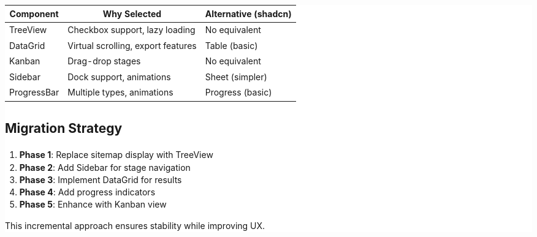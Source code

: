 | Component | Why Selected | Alternative (shadcn) |
|-----------|-------------|---------------------|
| TreeView | Checkbox support, lazy loading | No equivalent |
| DataGrid | Virtual scrolling, export features | Table (basic) |
| Kanban | Drag-drop stages | No equivalent |
| Sidebar | Dock support, animations | Sheet (simpler) |
| ProgressBar | Multiple types, animations | Progress (basic) |

## Migration Strategy

1. **Phase 1**: Replace sitemap display with TreeView
2. **Phase 2**: Add Sidebar for stage navigation  
3. **Phase 3**: Implement DataGrid for results
4. **Phase 4**: Add progress indicators
5. **Phase 5**: Enhance with Kanban view

This incremental approach ensures stability while improving UX.